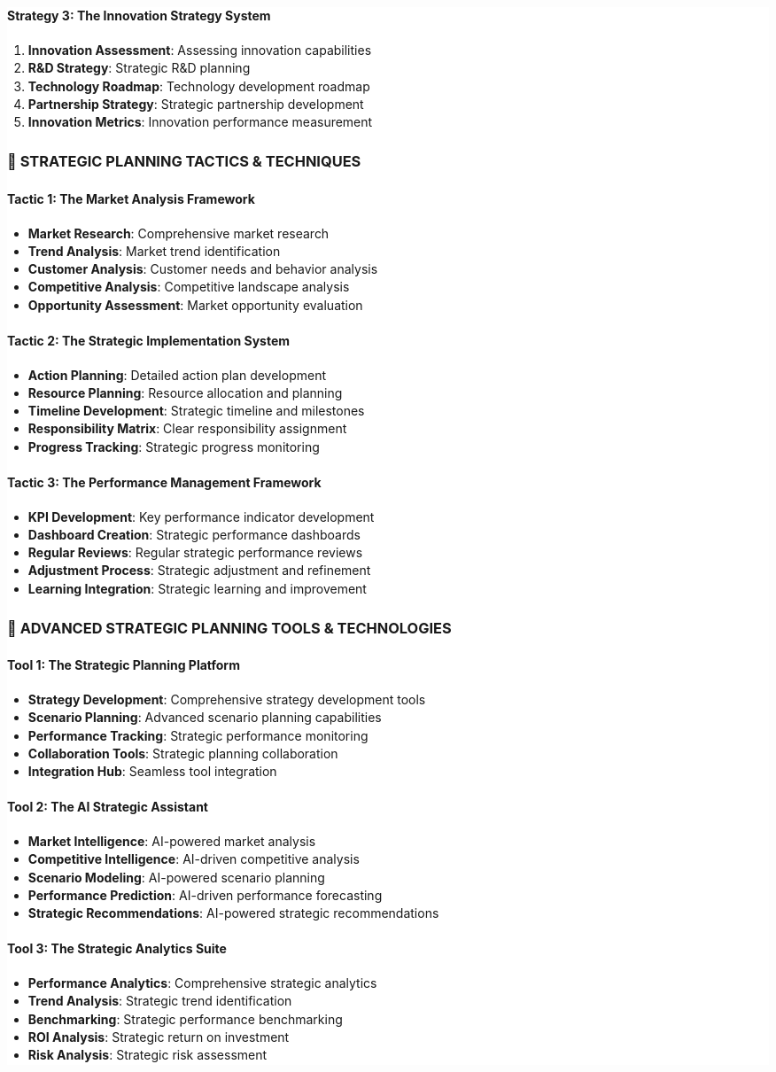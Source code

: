 #### **Strategy 3: The Innovation Strategy System**
1. **Innovation Assessment**: Assessing innovation capabilities
2. **R&D Strategy**: Strategic R&D planning
3. **Technology Roadmap**: Technology development roadmap
4. **Partnership Strategy**: Strategic partnership development
5. **Innovation Metrics**: Innovation performance measurement

### 🎯 **STRATEGIC PLANNING TACTICS & TECHNIQUES**

#### **Tactic 1: The Market Analysis Framework**
- **Market Research**: Comprehensive market research
- **Trend Analysis**: Market trend identification
- **Customer Analysis**: Customer needs and behavior analysis
- **Competitive Analysis**: Competitive landscape analysis
- **Opportunity Assessment**: Market opportunity evaluation

#### **Tactic 2: The Strategic Implementation System**
- **Action Planning**: Detailed action plan development
- **Resource Planning**: Resource allocation and planning
- **Timeline Development**: Strategic timeline and milestones
- **Responsibility Matrix**: Clear responsibility assignment
- **Progress Tracking**: Strategic progress monitoring

#### **Tactic 3: The Performance Management Framework**
- **KPI Development**: Key performance indicator development
- **Dashboard Creation**: Strategic performance dashboards
- **Regular Reviews**: Regular strategic performance reviews
- **Adjustment Process**: Strategic adjustment and refinement
- **Learning Integration**: Strategic learning and improvement

### 🎯 **ADVANCED STRATEGIC PLANNING TOOLS & TECHNOLOGIES**

#### **Tool 1: The Strategic Planning Platform**
- **Strategy Development**: Comprehensive strategy development tools
- **Scenario Planning**: Advanced scenario planning capabilities
- **Performance Tracking**: Strategic performance monitoring
- **Collaboration Tools**: Strategic planning collaboration
- **Integration Hub**: Seamless tool integration

#### **Tool 2: The AI Strategic Assistant**
- **Market Intelligence**: AI-powered market analysis
- **Competitive Intelligence**: AI-driven competitive analysis
- **Scenario Modeling**: AI-powered scenario planning
- **Performance Prediction**: AI-driven performance forecasting
- **Strategic Recommendations**: AI-powered strategic recommendations

#### **Tool 3: The Strategic Analytics Suite**
- **Performance Analytics**: Comprehensive strategic analytics
- **Trend Analysis**: Strategic trend identification
- **Benchmarking**: Strategic performance benchmarking
- **ROI Analysis**: Strategic return on investment
- **Risk Analysis**: Strategic risk assessment
